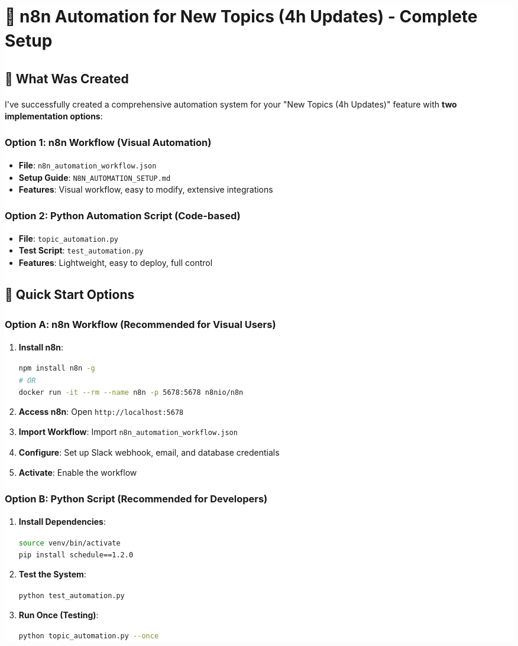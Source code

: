 # 🤖 n8n Automation for New Topics (4h Updates) - Complete Setup

## 🎯 What Was Created

I've successfully created a comprehensive automation system for your "New Topics (4h Updates)" feature with **two implementation options**:

### Option 1: n8n Workflow (Visual Automation)
- **File**: `n8n_automation_workflow.json`
- **Setup Guide**: `N8N_AUTOMATION_SETUP.md`
- **Features**: Visual workflow, easy to modify, extensive integrations

### Option 2: Python Automation Script (Code-based)
- **File**: `topic_automation.py`
- **Test Script**: `test_automation.py`
- **Features**: Lightweight, easy to deploy, full control

## 🚀 Quick Start Options

### Option A: n8n Workflow (Recommended for Visual Users)

1. **Install n8n**:
   ```bash
   npm install n8n -g
   # OR
   docker run -it --rm --name n8n -p 5678:5678 n8nio/n8n
   ```

2. **Access n8n**: Open `http://localhost:5678`

3. **Import Workflow**: Import `n8n_automation_workflow.json`

4. **Configure**: Set up Slack webhook, email, and database credentials

5. **Activate**: Enable the workflow

### Option B: Python Script (Recommended for Developers)

1. **Install Dependencies**:
   ```bash
   source venv/bin/activate
   pip install schedule==1.2.0
   ```

2. **Test the System**:
   ```bash
   python test_automation.py
   ```

3. **Run Once (Testing)**:
   ```bash
   python topic_automation.py --once
   ```
